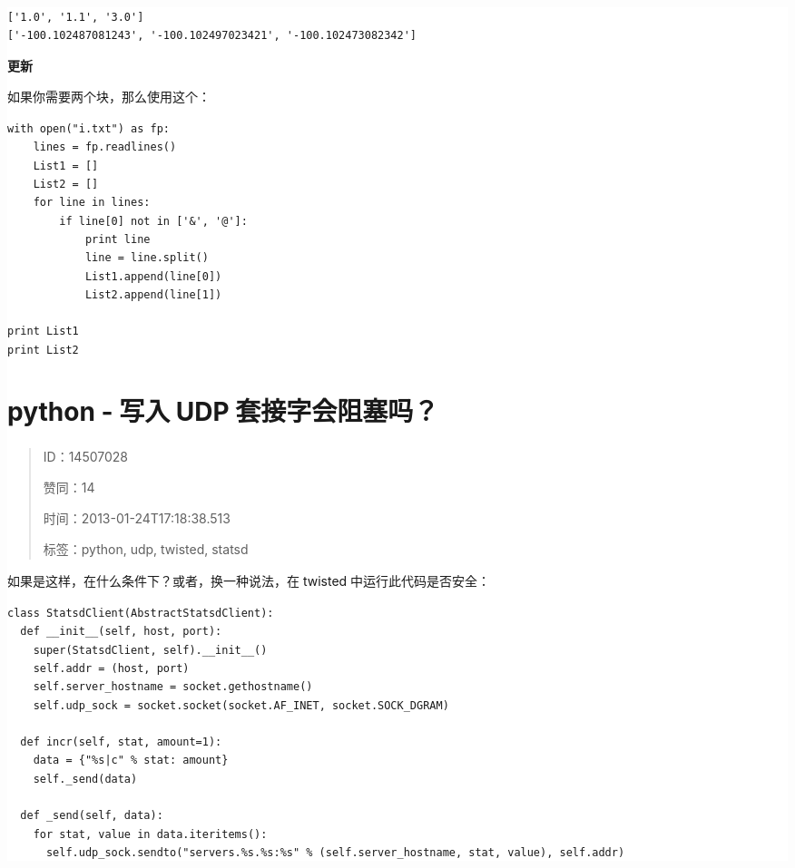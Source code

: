 ```
['1.0', '1.1', '3.0']
['-100.102487081243', '-100.102497023421', '-100.102473082342'] 
```

**更新**

如果你需要两个块，那么使用这个：

```
with open("i.txt") as fp:
    lines = fp.readlines()
    List1 = []
    List2 = []
    for line in lines:
        if line[0] not in ['&', '@']:
            print line
            line = line.split()
            List1.append(line[0])
            List2.append(line[1])

print List1
print List2 
```

# python - 写入 UDP 套接字会阻塞吗？

> ID：14507028
> 
> 赞同：14
> 
> 时间：2013-01-24T17:18:38.513
> 
> 标签：python, udp, twisted, statsd

如果是这样，在什么条件下？或者，换一种说法，在 twisted 中运行此代码是否安全：

```
class StatsdClient(AbstractStatsdClient):
  def __init__(self, host, port):
    super(StatsdClient, self).__init__()
    self.addr = (host, port)
    self.server_hostname = socket.gethostname()
    self.udp_sock = socket.socket(socket.AF_INET, socket.SOCK_DGRAM)

  def incr(self, stat, amount=1):
    data = {"%s|c" % stat: amount}
    self._send(data)

  def _send(self, data):
    for stat, value in data.iteritems():
      self.udp_sock.sendto("servers.%s.%s:%s" % (self.server_hostname, stat, value), self.addr) 
```
